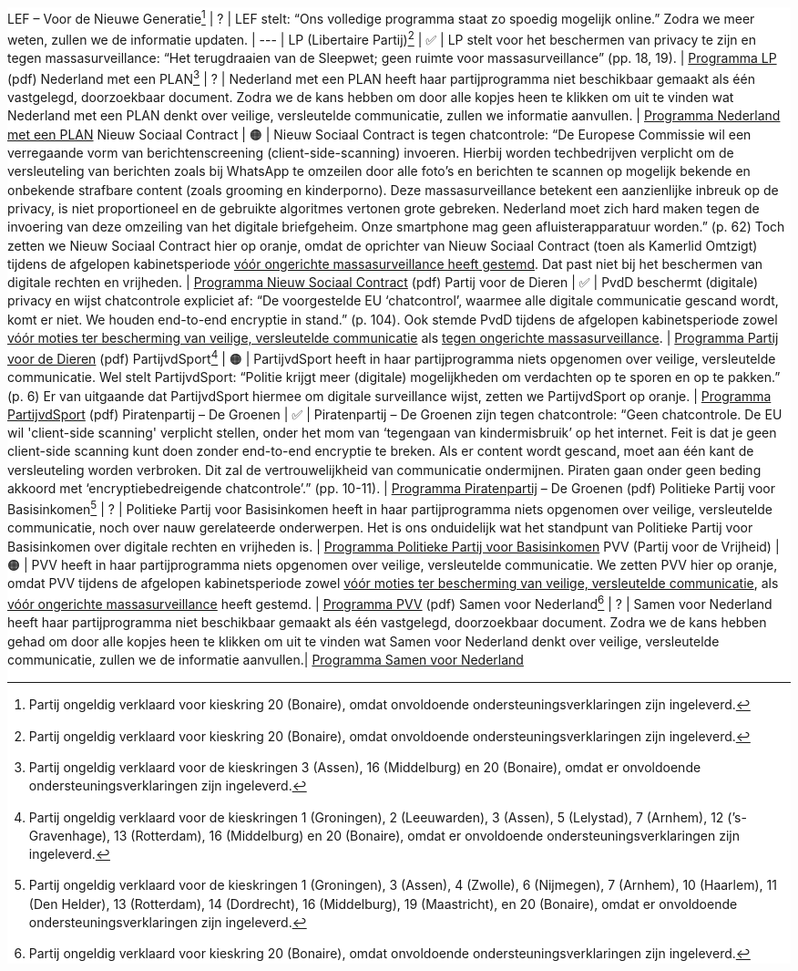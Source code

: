 LEF – Voor de Nieuwe Generatie[^1] | ? |	LEF stelt: “Ons volledige programma staat zo spoedig mogelijk online.” Zodra we meer weten, zullen we de informatie updaten. | --- |
LP (Libertaire Partij)[^1] | ✅	| LP stelt voor het beschermen van privacy te zijn en tegen massasurveillance: “Het terugdraaien van de Sleepwet; geen ruimte voor massasurveillance” (pp. 18, 19). |	[Programma LP](https://160.wpcdnnode.com/stemlp.nl/wp-content/uploads/2023/10/verkiezingsprogramma_libertairepartij-2023.pdf) (pdf)
Nederland met een PLAN[^2] | ?	| Nederland met een PLAN heeft haar partijprogramma niet beschikbaar gemaakt als één vastgelegd, doorzoekbaar document. Zodra we de kans hebben om door alle kopjes heen te klikken om uit te vinden wat Nederland met een PLAN denkt over veilige, versleutelde communicatie, zullen we informatie aanvullen. | [Programma Nederland met een PLAN](https://www.nlplan.nl/ons-programma)
Nieuw Sociaal Contract | 🟠	| Nieuw Sociaal Contract is tegen chatcontrole: “De Europese Commissie wil een verregaande vorm van berichtenscreening (client-side-scanning) invoeren. Hierbij worden techbedrijven verplicht om de versleuteling van berichten zoals bij WhatsApp te omzeilen door alle foto’s en berichten te scannen op mogelijk bekende en onbekende strafbare content (zoals grooming en kinderporno). Deze massasurveillance betekent een aanzienlijke inbreuk op de privacy, is niet proportioneel en de gebruikte algoritmes vertonen grote gebreken. Nederland moet zich hard maken tegen de invoering van deze omzeiling van het digitale briefgeheim. Onze smartphone mag geen afluisterapparatuur worden.” (p. 62) Toch zetten we Nieuw Sociaal Contract hier op oranje, omdat de oprichter van Nieuw Sociaal Contract (toen als Kamerlid Omtzigt) tijdens de afgelopen kabinetsperiode [vóór ongerichte massasurveillance heeft gestemd](https://www.tweedekamer.nl/kamerstukken/wetsvoorstellen/detail?cfg=wetsvoorsteldetails&qry=wetsvoorstel%3A36263). Dat past niet bij het beschermen van digitale rechten en vrijheden. | [Programma Nieuw Sociaal Contract](https://storage.googleapis.com/groep-pieter-website/NSC_verkiezingsprogramma_2023_v3.pdf) (pdf)
Partij voor de Dieren | ✅	| PvdD beschermt (digitale) privacy en wijst chatcontrole expliciet af: “De voorgestelde EU ‘chatcontrol’, waarmee alle digitale communicatie gescand wordt, komt er niet. We houden end-to-end encryptie in stand.” (p. 104). Ook stemde PvdD tijdens de afgelopen kabinetsperiode zowel [vóór moties ter bescherming van veilige, versleutelde communicatie](https://www.tweedekamer.nl/kamerstukken/moties/detail?id=2023Z07239&did=2023D17019) als [tegen ongerichte massasurveillance](https://www.tweedekamer.nl/kamerstukken/wetsvoorstellen/detail?cfg=wetsvoorsteldetails&qry=wetsvoorstel%3A36263). |	[Programma Partij voor de Dieren](https://assets.partijvoordedieren.nl/assets/algemeen/Verkiezingsprogramma-2023-Tweede-Kamer-Partij-voor-de-Dieren.pdf) (pdf)
PartijvdSport[^3] | 🟠	| PartijvdSport heeft in haar partijprogramma niets opgenomen over veilige, versleutelde communicatie. Wel stelt PartijvdSport: “Politie krijgt meer (digitale) mogelijkheden om verdachten op te sporen en op te pakken.” (p. 6) Er van uitgaande dat PartijvdSport hiermee om digitale surveillance wijst, zetten we PartijvdSport op oranje.	|	[Programma PartijvdSport](https://www.partijvdsport.nl/wp-content/uploads/2023/11/Verkiezingsprogramma-PartijvdSport.pdf) (pdf)
Piratenpartij – De Groenen | ✅	|  Piratenpartij – De Groenen zijn tegen chatcontrole: “Geen chatcontrole. De EU wil 'client-side scanning' verplicht stellen, onder het mom van ‘tegengaan van kindermisbruik’ op het internet. Feit is dat je geen client-side scanning kunt doen zonder end-to-end encryptie te breken. Als er content wordt gescand, moet aan één kant de versleuteling worden verbroken. Dit zal de vertrouwelijkheid van communicatie ondermijnen. Piraten gaan onder geen beding akkoord met ‘encryptiebedreigende chatcontrole’.” (pp. 10-11). 	|	[Programma Piratenpartij](https://archief.piratenpartij.nl/Verkiezingsprogrammas/TK/Piratenpartij%20verkiezingsprogramma%202023.pdf) – De Groenen (pdf)
Politieke Partij voor Basisinkomen[^4] | ?	| Politieke Partij voor Basisinkomen heeft in haar partijprogramma niets opgenomen over veilige, versleutelde communicatie, noch over nauw gerelateerde onderwerpen. Het is ons onduidelijk wat het standpunt van Politieke Partij voor Basisinkomen over digitale rechten en vrijheden is.	| [Programma Politieke Partij voor Basisinkomen](https://basisinkomenpartij.nl/standpunten/)
PVV (Partij voor de Vrijheid) | 🟠	| PVV heeft in haar partijprogramma niets opgenomen over veilige, versleutelde communicatie. We zetten PVV hier op oranje, omdat PVV tijdens de afgelopen kabinetsperiode zowel [vóór moties ter bescherming van veilige, versleutelde communicatie](https://www.tweedekamer.nl/kamerstukken/moties/detail?id=2023Z07239&did=2023D17019), als [vóór ongerichte massasurveillance](https://www.tweedekamer.nl/kamerstukken/wetsvoorstellen/detail?cfg=wetsvoorsteldetails&qry=wetsvoorstel%3A36263) heeft gestemd. |	[Programma PVV](https://www.pvv.nl/images/2023/PVV-Verkiezingsprogramma-2023.pdf) (pdf)
Samen voor Nederland[^1] | ? |	Samen voor Nederland heeft haar partijprogramma niet beschikbaar gemaakt als één vastgelegd, doorzoekbaar document. Zodra we de kans hebben gehad om door alle kopjes heen te klikken om uit te vinden wat Samen voor Nederland denkt over veilige, versleutelde communicatie, zullen we de informatie aanvullen.| [Programma Samen voor Nederland](https://samen-voor-nederland.nl/partijprogramma/)

[^1]: Partij ongeldig verklaard voor kieskring 20 (Bonaire), omdat onvoldoende ondersteuningsverklaringen zijn ingeleverd.
[^2]: Partij ongeldig verklaard voor de kieskringen 3 (Assen), 16 (Middelburg) en 20 (Bonaire), omdat er onvoldoende ondersteuningsverklaringen zijn ingeleverd.
[^3]: Partij ongeldig verklaard voor de kieskringen 1 (Groningen), 2 (Leeuwarden), 3 (Assen), 5 (Lelystad), 7 (Arnhem), 12 (’s-Gravenhage), 13 (Rotterdam), 16 (Middelburg) en 20 (Bonaire), omdat er onvoldoende ondersteuningsverklaringen zijn ingeleverd.
[^4]: Partij ongeldig verklaard voor de kieskringen 1 (Groningen), 3 (Assen), 4 (Zwolle), 6 (Nijmegen), 7 (Arnhem), 10 (Haarlem), 11 (Den Helder), 13 (Rotterdam), 14 (Dordrecht), 16 (Middelburg), 19 (Maastricht), en 20 (Bonaire), omdat er onvoldoende ondersteuningsverklaringen zijn ingeleverd.